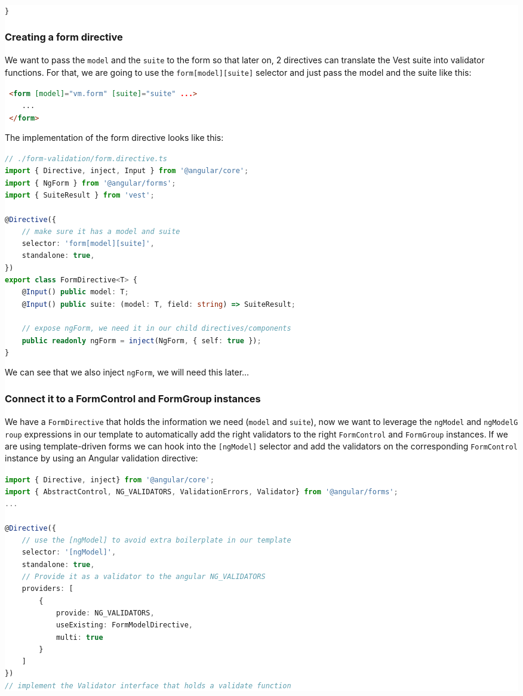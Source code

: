 ```typescript
}
```

### Creating a form directive

We want to pass the `model` and the `suite` to the form so that later on, 2 directives can translate the Vest suite into validator functions.
For that, we are going to use  the `form[model][suite]` selector and just pass the model and the suite like this:

```html
 <form [model]="vm.form" [suite]="suite" ...>
    ...
 </form>
```

The implementation of the form directive looks like this:

```typescript
// ./form-validation/form.directive.ts
import { Directive, inject, Input } from '@angular/core';
import { NgForm } from '@angular/forms';
import { SuiteResult } from 'vest';

@Directive({
    // make sure it has a model and suite
    selector: 'form[model][suite]',
    standalone: true,
})
export class FormDirective<T> {
    @Input() public model: T;
    @Input() public suite: (model: T, field: string) => SuiteResult;

    // expose ngForm, we need it in our child directives/components
    public readonly ngForm = inject(NgForm, { self: true });
}
```

We can see that we also inject `ngForm`, we will need this later...

### Connect it to a FormControl and FormGroup instances

We have a `FormDirective` that holds the information we need (`model` and `suite`), now we want to leverage the `ngModel` and `ngModelGroup` expressions in our template to automatically add the right validators to the right `FormControl` and `FormGroup` instances.
If we are using template-driven forms we can hook into the `[ngModel]` selector and add the validators on the corresponding `FormControl` instance by using an Angular validation directive:

```typescript
import { Directive, inject} from '@angular/core';
import { AbstractControl, NG_VALIDATORS, ValidationErrors, Validator} from '@angular/forms';
...

@Directive({
    // use the [ngModel] to avoid extra boilerplate in our template
    selector: '[ngModel]',
    standalone: true,
    // Provide it as a validator to the angular NG_VALIDATORS
    providers: [
        { 
            provide: NG_VALIDATORS, 
            useExisting: FormModelDirective,
            multi: true
        }
    ]
})
// implement the Validator interface that holds a validate function
```